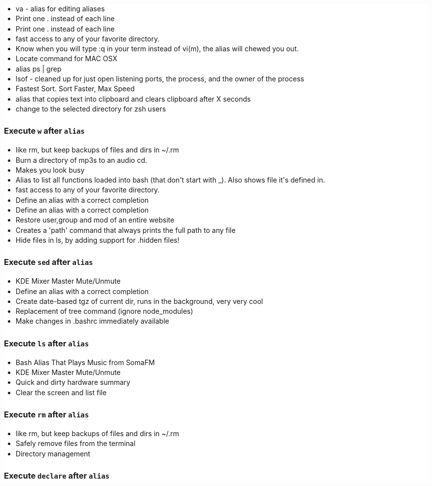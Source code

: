 - va - alias for editing aliases
- Print one . instead of each line
- Print one . instead of each line
- fast access to any of your favorite directory.
- Know when you will type :q in your term instead of vi(m), the alias will chewed you out.
- Locate command for MAC OSX
- alias  ps | grep
- lsof - cleaned up for just open listening ports, the process, and the owner of the process
- Fastest Sort. Sort Faster, Max Speed
- alias that copies text into clipboard and clears clipboard after X seconds
- change to the selected directory for zsh users

            
### Execute `w` after `alias`

- like rm, but keep backups of files and dirs in ~/.rm
- Burn a directory of mp3s to an audio cd.
- Makes you look busy
- Alias to list all functions loaded into bash (that don't start with _).  Also shows file it's defined in.
- fast access to any of your favorite directory.
- Define an alias with a correct completion
- Define an alias with a correct completion
- Restore user,group and mod of an entire website
- Creates a 'path' command that always prints the full path to any file
- Hide files in ls, by adding support for .hidden files!

            
### Execute `sed` after `alias`

- KDE Mixer Master Mute/Unmute
- Define an alias with a correct completion
- Create date-based tgz of current dir, runs in the background, very very cool
- Replacement of tree command (ignore node_modules)
- Make changes in .bashrc immediately available

            
### Execute `ls` after `alias`

- Bash Alias That Plays Music from SomaFM
- KDE Mixer Master Mute/Unmute
- Quick and dirty hardware summary
- Clear the screen and list file

            
### Execute `rm` after `alias`

- like rm, but keep backups of files and dirs in ~/.rm
- Safely remove files from the terminal
- Directory management

            
### Execute `declare` after `alias`
